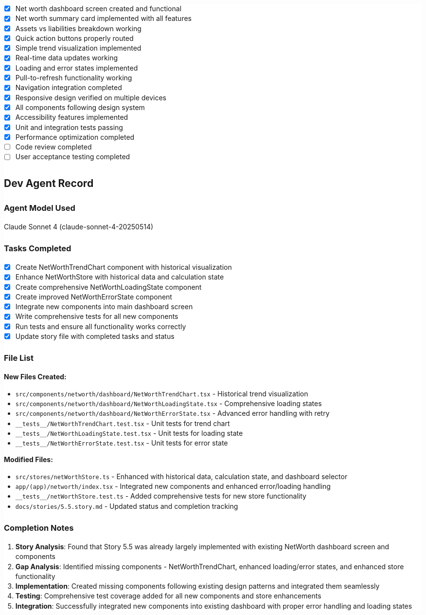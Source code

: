- [x] Net worth dashboard screen created and functional
- [x] Net worth summary card implemented with all features
- [x] Assets vs liabilities breakdown working
- [x] Quick action buttons properly routed
- [x] Simple trend visualization implemented
- [x] Real-time data updates working
- [x] Loading and error states implemented
- [x] Pull-to-refresh functionality working
- [x] Navigation integration completed
- [x] Responsive design verified on multiple devices
- [x] All components following design system
- [x] Accessibility features implemented
- [x] Unit and integration tests passing
- [x] Performance optimization completed
- [ ] Code review completed
- [ ] User acceptance testing completed

## Dev Agent Record

### Agent Model Used
Claude Sonnet 4 (claude-sonnet-4-20250514)

### Tasks Completed
- [x] Create NetWorthTrendChart component with historical visualization
- [x] Enhance NetWorthStore with historical data and calculation state
- [x] Create comprehensive NetWorthLoadingState component
- [x] Create improved NetWorthErrorState component
- [x] Integrate new components into main dashboard screen
- [x] Write comprehensive tests for all new components
- [x] Run tests and ensure all functionality works correctly
- [x] Update story file with completed tasks and status

### File List
**New Files Created:**
- `src/components/networth/dashboard/NetWorthTrendChart.tsx` - Historical trend visualization
- `src/components/networth/dashboard/NetWorthLoadingState.tsx` - Comprehensive loading states
- `src/components/networth/dashboard/NetWorthErrorState.tsx` - Advanced error handling with retry
- `__tests__/NetWorthTrendChart.test.tsx` - Unit tests for trend chart
- `__tests__/NetWorthLoadingState.test.tsx` - Unit tests for loading state
- `__tests__/NetWorthErrorState.test.tsx` - Unit tests for error state

**Modified Files:**
- `src/stores/netWorthStore.ts` - Enhanced with historical data, calculation state, and dashboard selector
- `app/(app)/networth/index.tsx` - Integrated new components and enhanced error/loading handling
- `__tests__/netWorthStore.test.ts` - Added comprehensive tests for new store functionality
- `docs/stories/5.5.story.md` - Updated status and completion tracking

### Completion Notes
1. **Story Analysis**: Found that Story 5.5 was already largely implemented with existing NetWorth dashboard screen and components
2. **Gap Analysis**: Identified missing components - NetWorthTrendChart, enhanced loading/error states, and enhanced store functionality
3. **Implementation**: Created missing components following existing design patterns and integrated them seamlessly
4. **Testing**: Comprehensive test coverage added for all new components and store enhancements
5. **Integration**: Successfully integrated new components into existing dashboard with proper error handling and loading states
